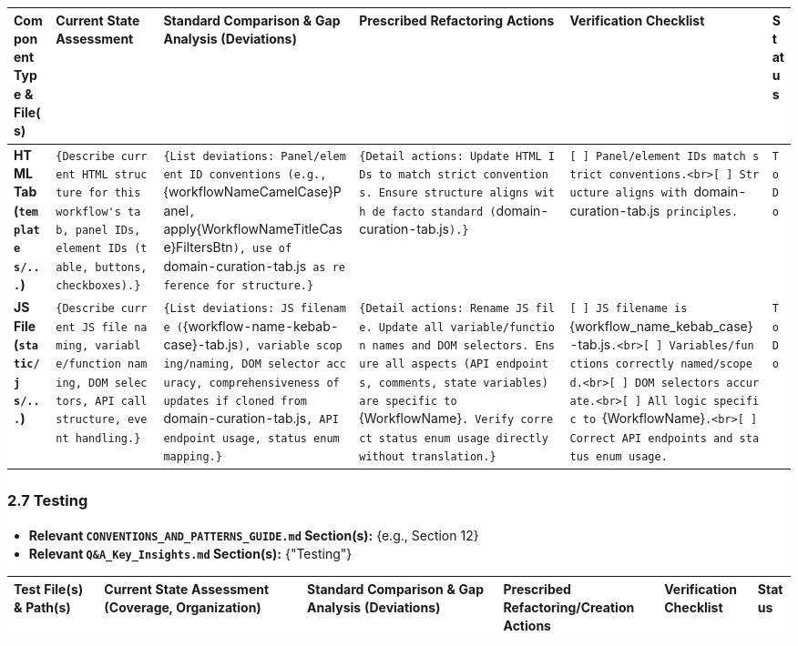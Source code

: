 | Component Type & File(s)       | Current State Assessment                                                                                          | Standard Comparison & Gap Analysis (Deviations)                                                                                                                                                                                        | Prescribed Refactoring Actions                                                                                                                                                                                                                           | Verification Checklist                                                                                                                                                                                                                         | Status  |
| :----------------------------- | :---------------------------------------------------------------------------------------------------------------- | :------------------------------------------------------------------------------------------------------------------------------------------------------------------------------------------------------------------------------------- | :------------------------------------------------------------------------------------------------------------------------------------------------------------------------------------------------------------------------------------------------------- | :--------------------------------------------------------------------------------------------------------------------------------------------------------------------------------------------------------------------------------------------- | :------ |
| **HTML Tab (`templates/...`)** | `{Describe current HTML structure for this workflow's tab, panel IDs, element IDs (table, buttons, checkboxes).}` | `{List deviations: Panel/element ID conventions (e.g., `{workflowNameCamelCase}Panel`, `apply{WorkflowNameTitleCase}FiltersBtn`), use of `domain-curation-tab.js` as reference for structure.}`                                        | `{Detail actions: Update HTML IDs to match strict conventions. Ensure structure aligns with de facto standard (`domain-curation-tab.js`).}`                                                                                                              | `[ ] Panel/element IDs match strict conventions.<br>[ ] Structure aligns with `domain-curation-tab.js` principles.`                                                                                                                            | `To Do` |
| **JS File (`static/js/...`)**  | `{Describe current JS file naming, variable/function naming, DOM selectors, API call structure, event handling.}` | `{List deviations: JS filename (`{workflow-name-kebab-case}-tab.js`), variable scoping/naming, DOM selector accuracy, comprehensiveness of updates if cloned from `domain-curation-tab.js`, API endpoint usage, status enum mapping.}` | `{Detail actions: Rename JS file. Update all variable/function names and DOM selectors. Ensure all aspects (API endpoints, comments, state variables) are specific to `{WorkflowName}`. Verify correct status enum usage directly without translation.}` | `[ ] JS filename is `{workflow_name_kebab_case}-tab.js`.<br>[ ] Variables/functions correctly named/scoped.<br>[ ] DOM selectors accurate.<br>[ ] All logic specific to `{WorkflowName}`.<br>[ ] Correct API endpoints and status enum usage.` | `To Do` |

### 2.7 Testing

- **Relevant `CONVENTIONS_AND_PATTERNS_GUIDE.md` Section(s):** {e.g., Section 12}
- **Relevant `Q&A_Key_Insights.md` Section(s):** {"Testing"}

| Test File(s) & Path(s)                                      | Current State Assessment (Coverage, Organization)                                               | Standard Comparison & Gap Analysis (Deviations)                                                                                                                                                                                                                                                                    | Prescribed Refactoring/Creation Actions                                                                                                                                                                                                                                  | Verification Checklist                                                                                                                                                                                                                                                   | Status  |
| :---------------------------------------------------------- | :---------------------------------------------------------------------------------------------- | :----------------------------------------------------------------------------------------------------------------------------------------------------------------------------------------------------------------------------------------------------------------------------------------------------------------- | :----------------------------------------------------------------------------------------------------------------------------------------------------------------------------------------------------------------------------------------------------------------------- | :----------------------------------------------------------------------------------------------------------------------------------------------------------------------------------------------------------------------------------------------------------------------- | :------ |